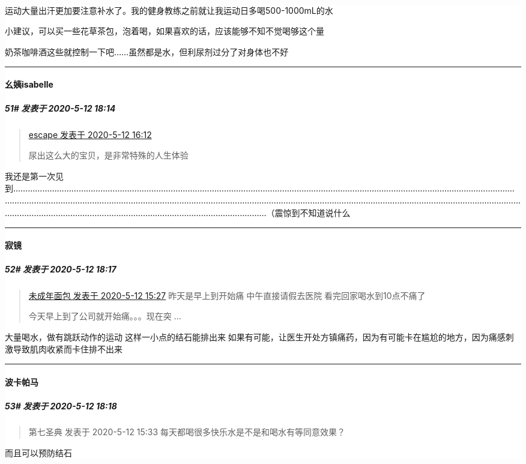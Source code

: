 运动大量出汗更加要注意补水了。我的健身教练之前就让我运动日多喝500-1000mL的水

小建议，可以买一些花草茶包，泡着喝，如果喜欢的话，应该能够不知不觉喝够这个量

奶茶咖啡酒这些就控制一下吧……虽然都是水，但利尿剂过分了对身体也不好







-----

####  幺姨isabelle  
##### 51#       发表于 2020-5-12 18:14



<blockquote><a href="httphttps://bbs.saraba1st.com/2b/forum.php?mod=redirect&amp;goto=findpost&amp;pid=47392395&amp;ptid=1934457" target="_blank">escape 发表于 2020-5-12 16:12</a>

尿出这么大的宝贝，是非常特殊的人生体验</blockquote>
我还是第一次见到……………………………………………………………………………………………………………………………………………………………………………………………………………………………………………………………………………………………………………………………………………………………………………………………………………………………………………………………………………………（震惊到不知道说什么







-----

####  寂镜  
##### 52#       发表于 2020-5-12 18:17



<blockquote><a href="httphttps://bbs.saraba1st.com/2b/forum.php?mod=redirect&amp;goto=findpost&amp;pid=47391889&amp;ptid=1934457" target="_blank">未成年面包 发表于 2020-5-12 15:27</a>
昨天是早上到开始痛 中午直接请假去医院 看完回家喝水到10点不痛了

今天早上到了公司就开始痛。。。现在突 ...</blockquote>
大量喝水，做有跳跃动作的运动
这样一小点的结石能排出来
如果有可能，让医生开处方镇痛药，因为有可能卡在尴尬的地方，因为痛感刺激导致肌肉收紧而卡住排不出来







-----

####  波卡帕马  
##### 53#       发表于 2020-5-12 18:18



<blockquote>第七圣典 发表于 2020-5-12 15:33
每天都喝很多快乐水是不是和喝水有等同意效果？</blockquote>
而且可以预防结石
